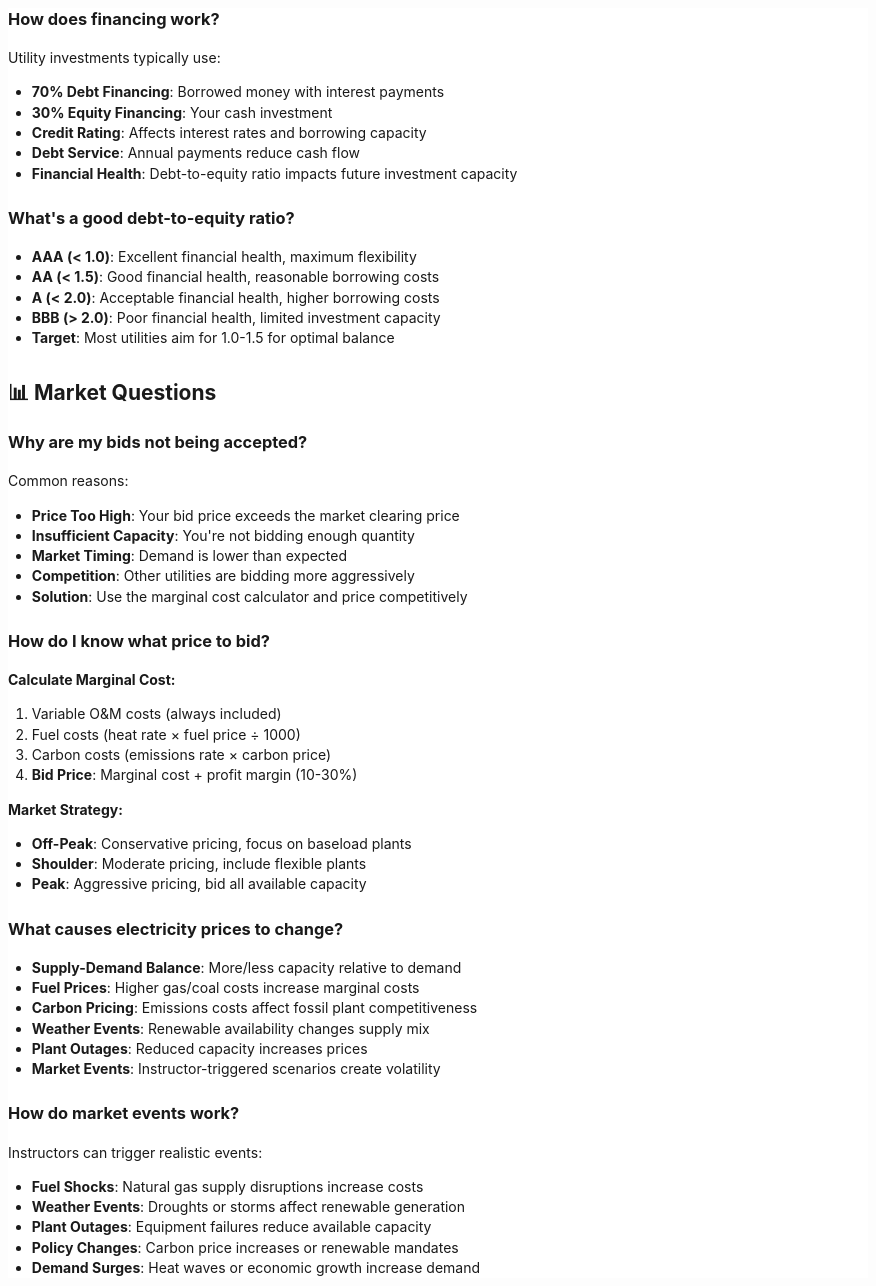 ### How does financing work?
Utility investments typically use:
- **70% Debt Financing**: Borrowed money with interest payments
- **30% Equity Financing**: Your cash investment
- **Credit Rating**: Affects interest rates and borrowing capacity
- **Debt Service**: Annual payments reduce cash flow
- **Financial Health**: Debt-to-equity ratio impacts future investment capacity

### What's a good debt-to-equity ratio?
- **AAA (< 1.0)**: Excellent financial health, maximum flexibility
- **AA (< 1.5)**: Good financial health, reasonable borrowing costs
- **A (< 2.0)**: Acceptable financial health, higher borrowing costs
- **BBB (> 2.0)**: Poor financial health, limited investment capacity
- **Target**: Most utilities aim for 1.0-1.5 for optimal balance

## 📊 Market Questions

### Why are my bids not being accepted?
Common reasons:
- **Price Too High**: Your bid price exceeds the market clearing price
- **Insufficient Capacity**: You're not bidding enough quantity
- **Market Timing**: Demand is lower than expected
- **Competition**: Other utilities are bidding more aggressively
- **Solution**: Use the marginal cost calculator and price competitively

### How do I know what price to bid?
**Calculate Marginal Cost:**
1. Variable O&M costs (always included)
2. Fuel costs (heat rate × fuel price ÷ 1000)
3. Carbon costs (emissions rate × carbon price)
4. **Bid Price**: Marginal cost + profit margin (10-30%)

**Market Strategy:**
- **Off-Peak**: Conservative pricing, focus on baseload plants
- **Shoulder**: Moderate pricing, include flexible plants
- **Peak**: Aggressive pricing, bid all available capacity

### What causes electricity prices to change?
- **Supply-Demand Balance**: More/less capacity relative to demand
- **Fuel Prices**: Higher gas/coal costs increase marginal costs
- **Carbon Pricing**: Emissions costs affect fossil plant competitiveness
- **Weather Events**: Renewable availability changes supply mix
- **Plant Outages**: Reduced capacity increases prices
- **Market Events**: Instructor-triggered scenarios create volatility

### How do market events work?
Instructors can trigger realistic events:
- **Fuel Shocks**: Natural gas supply disruptions increase costs
- **Weather Events**: Droughts or storms affect renewable generation
- **Plant Outages**: Equipment failures reduce available capacity
- **Policy Changes**: Carbon price increases or renewable mandates
- **Demand Surges**: Heat waves or economic growth increase demand
